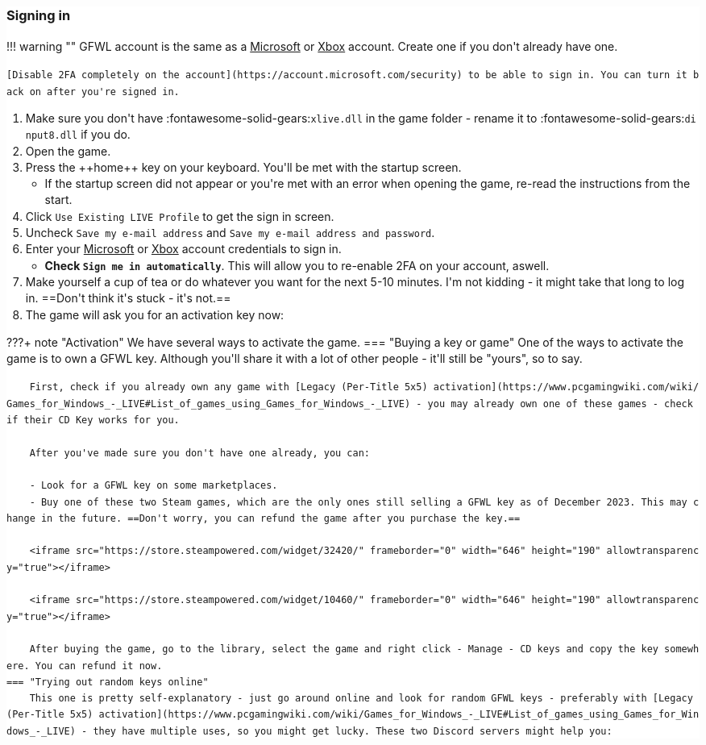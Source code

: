 ### Signing in

!!! warning ""
    GFWL account is the same as a [Microsoft](https://microsoft.com/account) or [Xbox](https://xbox.com/account) account. Create one if you don't already have one.

    [Disable 2FA completely on the account](https://account.microsoft.com/security) to be able to sign in. You can turn it back on after you're signed in.

1. Make sure you don't have :fontawesome-solid-gears:`xlive.dll` in the game folder - rename it to :fontawesome-solid-gears:`dinput8.dll` if you do.
2. Open the game.
3. Press the ++home++ key on your keyboard. You'll be met with the startup screen.
    - If the startup screen did not appear or you're met with an error when opening the game, re-read the instructions from the start.
4. Click `Use Existing LIVE Profile` to get the sign in screen.
5. Uncheck `Save my e-mail address` and `Save my e-mail address and password`.
6. Enter your [Microsoft](https://microsoft.com/account) or [Xbox](https://xbox.com/account) account credentials to sign in.
    - **Check `Sign me in automatically`**. This will allow you to re-enable 2FA on your account, aswell.
7. Make yourself a cup of tea or do whatever you want for the next 5-10 minutes. I'm not kidding - it might take that long to log in. ==Don't think it's stuck - it's not.==
8. The game will ask you for an activation key now:

???+ note "Activation"
    We have several ways to activate the game.
    === "Buying a key or game"
        One of the ways to activate the game is to own a GFWL key. Although you'll share it with a lot of other people - it'll still be "yours", so to say.

        First, check if you already own any game with [Legacy (Per-Title 5x5) activation](https://www.pcgamingwiki.com/wiki/Games_for_Windows_-_LIVE#List_of_games_using_Games_for_Windows_-_LIVE) - you may already own one of these games - check if their CD Key works for you.

        After you've made sure you don't have one already, you can:

        - Look for a GFWL key on some marketplaces.
        - Buy one of these two Steam games, which are the only ones still selling a GFWL key as of December 2023. This may change in the future. ==Don't worry, you can refund the game after you purchase the key.==

        <iframe src="https://store.steampowered.com/widget/32420/" frameborder="0" width="646" height="190" allowtransparency="true"></iframe>

        <iframe src="https://store.steampowered.com/widget/10460/" frameborder="0" width="646" height="190" allowtransparency="true"></iframe>

        After buying the game, go to the library, select the game and right click - Manage - CD keys and copy the key somewhere. You can refund it now.
    === "Trying out random keys online"
        This one is pretty self-explanatory - just go around online and look for random GFWL keys - preferably with [Legacy (Per-Title 5x5) activation](https://www.pcgamingwiki.com/wiki/Games_for_Windows_-_LIVE#List_of_games_using_Games_for_Windows_-_LIVE) - they have multiple uses, so you might get lucky. These two Discord servers might help you:
